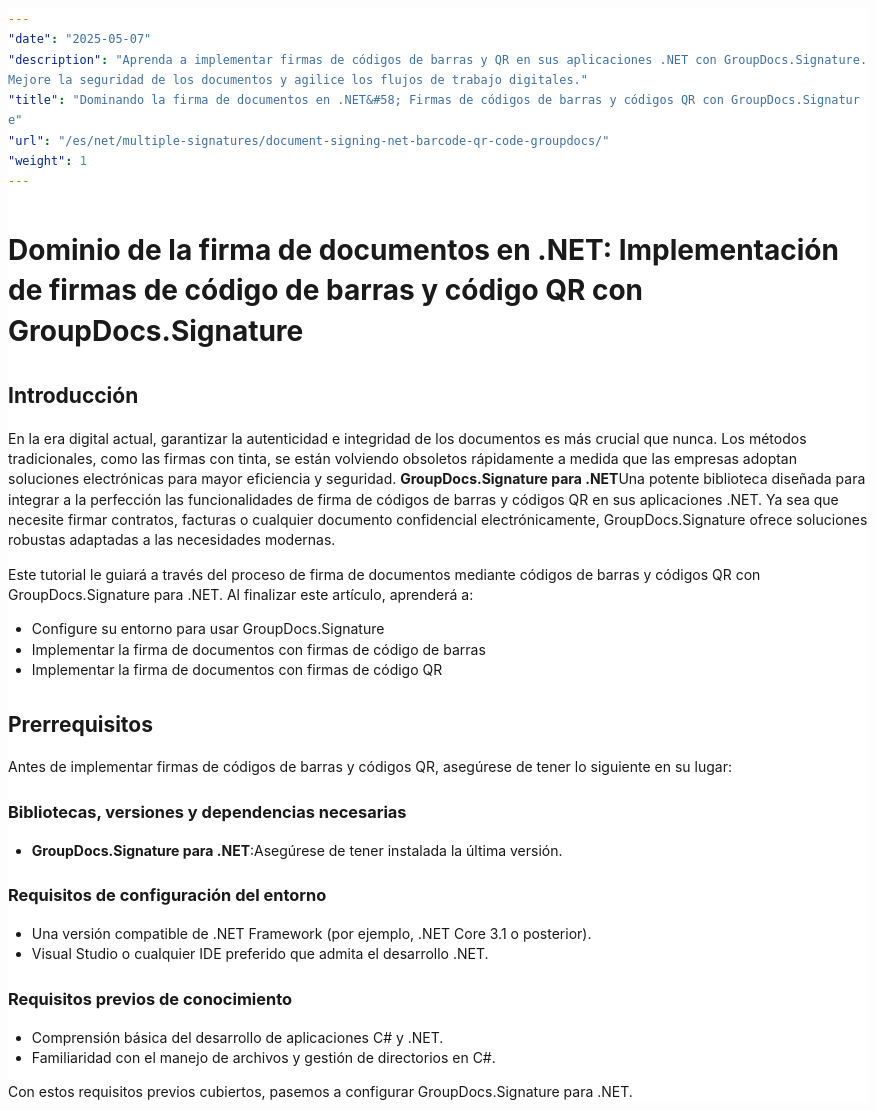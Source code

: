 ```yaml
---
"date": "2025-05-07"
"description": "Aprenda a implementar firmas de códigos de barras y QR en sus aplicaciones .NET con GroupDocs.Signature. Mejore la seguridad de los documentos y agilice los flujos de trabajo digitales."
"title": "Dominando la firma de documentos en .NET&#58; Firmas de códigos de barras y códigos QR con GroupDocs.Signature"
"url": "/es/net/multiple-signatures/document-signing-net-barcode-qr-code-groupdocs/"
"weight": 1
---
```


# Dominio de la firma de documentos en .NET: Implementación de firmas de código de barras y código QR con GroupDocs.Signature

## Introducción
En la era digital actual, garantizar la autenticidad e integridad de los documentos es más crucial que nunca. Los métodos tradicionales, como las firmas con tinta, se están volviendo obsoletos rápidamente a medida que las empresas adoptan soluciones electrónicas para mayor eficiencia y seguridad. **GroupDocs.Signature para .NET**Una potente biblioteca diseñada para integrar a la perfección las funcionalidades de firma de códigos de barras y códigos QR en sus aplicaciones .NET. Ya sea que necesite firmar contratos, facturas o cualquier documento confidencial electrónicamente, GroupDocs.Signature ofrece soluciones robustas adaptadas a las necesidades modernas.

Este tutorial le guiará a través del proceso de firma de documentos mediante códigos de barras y códigos QR con GroupDocs.Signature para .NET. Al finalizar este artículo, aprenderá a:
- Configure su entorno para usar GroupDocs.Signature
- Implementar la firma de documentos con firmas de código de barras
- Implementar la firma de documentos con firmas de código QR

## Prerrequisitos
Antes de implementar firmas de códigos de barras y códigos QR, asegúrese de tener lo siguiente en su lugar:

### Bibliotecas, versiones y dependencias necesarias
- **GroupDocs.Signature para .NET**:Asegúrese de tener instalada la última versión.
  
### Requisitos de configuración del entorno
- Una versión compatible de .NET Framework (por ejemplo, .NET Core 3.1 o posterior).
- Visual Studio o cualquier IDE preferido que admita el desarrollo .NET.

### Requisitos previos de conocimiento
- Comprensión básica del desarrollo de aplicaciones C# y .NET.
- Familiaridad con el manejo de archivos y gestión de directorios en C#.

Con estos requisitos previos cubiertos, pasemos a configurar GroupDocs.Signature para .NET.
